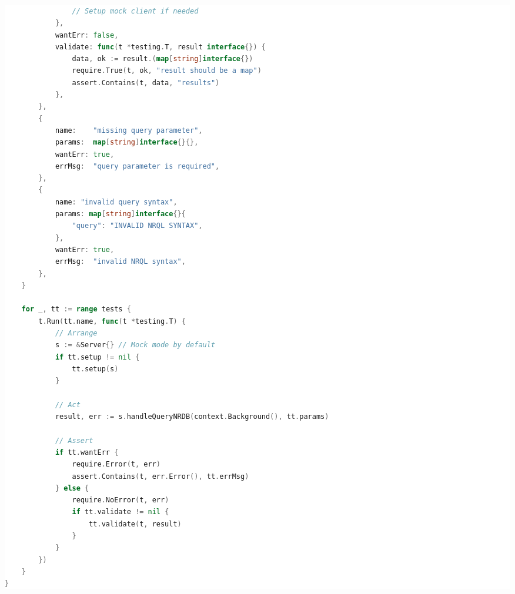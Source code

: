 ```go
                // Setup mock client if needed
            },
            wantErr: false,
            validate: func(t *testing.T, result interface{}) {
                data, ok := result.(map[string]interface{})
                require.True(t, ok, "result should be a map")
                assert.Contains(t, data, "results")
            },
        },
        {
            name:    "missing query parameter",
            params:  map[string]interface{}{},
            wantErr: true,
            errMsg:  "query parameter is required",
        },
        {
            name: "invalid query syntax",
            params: map[string]interface{}{
                "query": "INVALID NRQL SYNTAX",
            },
            wantErr: true,
            errMsg:  "invalid NRQL syntax",
        },
    }

    for _, tt := range tests {
        t.Run(tt.name, func(t *testing.T) {
            // Arrange
            s := &Server{} // Mock mode by default
            if tt.setup != nil {
                tt.setup(s)
            }

            // Act
            result, err := s.handleQueryNRDB(context.Background(), tt.params)

            // Assert
            if tt.wantErr {
                require.Error(t, err)
                assert.Contains(t, err.Error(), tt.errMsg)
            } else {
                require.NoError(t, err)
                if tt.validate != nil {
                    tt.validate(t, result)
                }
            }
        })
    }
}
```
